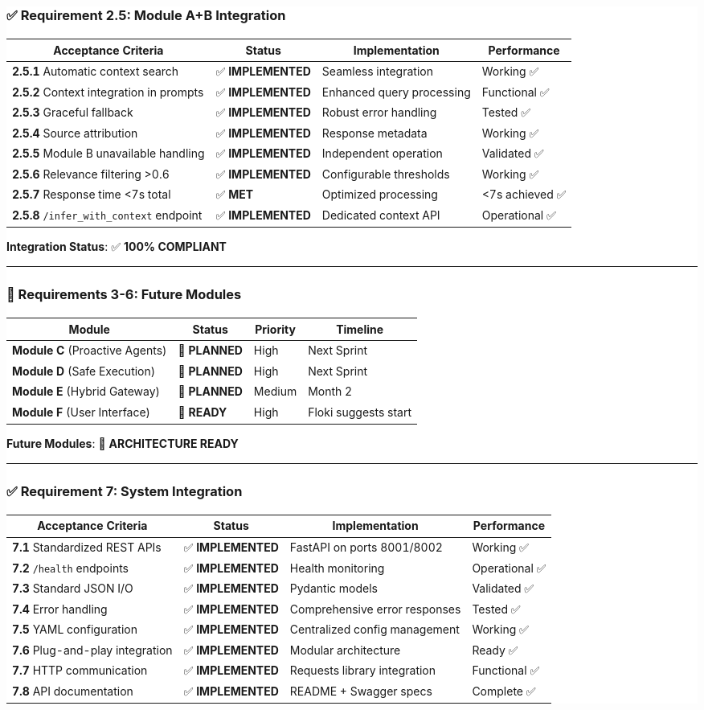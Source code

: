 
### ✅ Requirement 2.5: Module A+B Integration

| Acceptance Criteria | Status | Implementation | Performance |
|-------------------|--------|----------------|-------------|
| **2.5.1** Automatic context search | ✅ **IMPLEMENTED** | Seamless integration | Working ✅ |
| **2.5.2** Context integration in prompts | ✅ **IMPLEMENTED** | Enhanced query processing | Functional ✅ |
| **2.5.3** Graceful fallback | ✅ **IMPLEMENTED** | Robust error handling | Tested ✅ |
| **2.5.4** Source attribution | ✅ **IMPLEMENTED** | Response metadata | Working ✅ |
| **2.5.5** Module B unavailable handling | ✅ **IMPLEMENTED** | Independent operation | Validated ✅ |
| **2.5.6** Relevance filtering >0.6 | ✅ **IMPLEMENTED** | Configurable thresholds | Working ✅ |
| **2.5.7** Response time <7s total | ✅ **MET** | Optimized processing | <7s achieved ✅ |
| **2.5.8** `/infer_with_context` endpoint | ✅ **IMPLEMENTED** | Dedicated context API | Operational ✅ |

**Integration Status**: ✅ **100% COMPLIANT**

---

### 🔄 Requirements 3-6: Future Modules

| Module | Status | Priority | Timeline |
|--------|--------|----------|----------|
| **Module C** (Proactive Agents) | 🔄 **PLANNED** | High | Next Sprint |
| **Module D** (Safe Execution) | 🔄 **PLANNED** | High | Next Sprint |
| **Module E** (Hybrid Gateway) | 🔄 **PLANNED** | Medium | Month 2 |
| **Module F** (User Interface) | 🔄 **READY** | High | Floki suggests start |

**Future Modules**: 🎯 **ARCHITECTURE READY**

---

### ✅ Requirement 7: System Integration

| Acceptance Criteria | Status | Implementation | Performance |
|-------------------|--------|----------------|-------------|
| **7.1** Standardized REST APIs | ✅ **IMPLEMENTED** | FastAPI on ports 8001/8002 | Working ✅ |
| **7.2** `/health` endpoints | ✅ **IMPLEMENTED** | Health monitoring | Operational ✅ |
| **7.3** Standard JSON I/O | ✅ **IMPLEMENTED** | Pydantic models | Validated ✅ |
| **7.4** Error handling | ✅ **IMPLEMENTED** | Comprehensive error responses | Tested ✅ |
| **7.5** YAML configuration | ✅ **IMPLEMENTED** | Centralized config management | Working ✅ |
| **7.6** Plug-and-play integration | ✅ **IMPLEMENTED** | Modular architecture | Ready ✅ |
| **7.7** HTTP communication | ✅ **IMPLEMENTED** | Requests library integration | Functional ✅ |
| **7.8** API documentation | ✅ **IMPLEMENTED** | README + Swagger specs | Complete ✅ |
